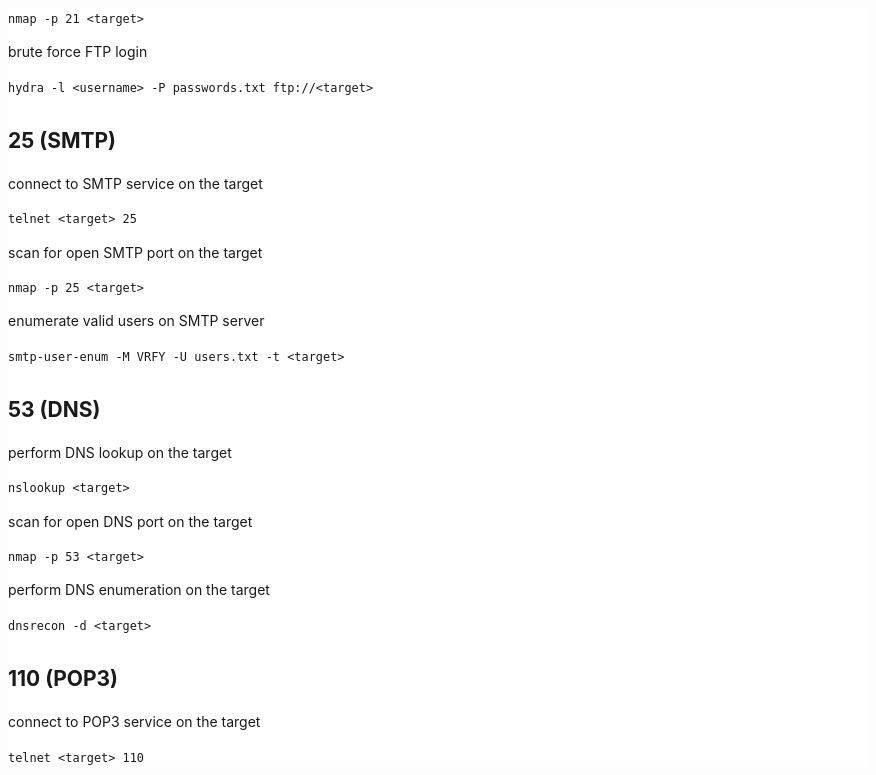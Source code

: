 ```
nmap -p 21 <target> 
```

brute force FTP login

```
hydra -l <username> -P passwords.txt ftp://<target> 
```


## 25 (SMTP)


connect to SMTP service on the target

```
telnet <target> 25 
```

scan for open SMTP port on the target

```
nmap -p 25 <target> 
```

enumerate valid users on SMTP server

```
smtp-user-enum -M VRFY -U users.txt -t <target> 
```


## 53 (DNS)


perform DNS lookup on the target

```
nslookup <target> 
```

scan for open DNS port on the target

```
nmap -p 53 <target> 
```

perform DNS enumeration on the target

```
dnsrecon -d <target> 
```



## 110 (POP3)


connect to POP3 service on the target

```
telnet <target> 110 
```
